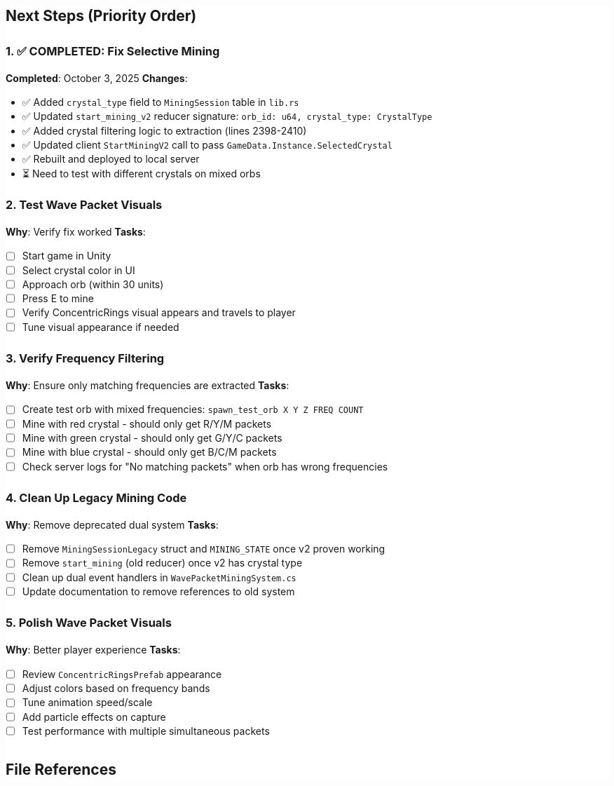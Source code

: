 ## Next Steps (Priority Order)

### 1. ✅ COMPLETED: Fix Selective Mining
**Completed**: October 3, 2025
**Changes**:
- ✅ Added `crystal_type` field to `MiningSession` table in `lib.rs`
- ✅ Updated `start_mining_v2` reducer signature: `orb_id: u64, crystal_type: CrystalType`
- ✅ Added crystal filtering logic to extraction (lines 2398-2410)
- ✅ Updated client `StartMiningV2` call to pass `GameData.Instance.SelectedCrystal`
- ✅ Rebuilt and deployed to local server
- ⏳ Need to test with different crystals on mixed orbs

### 2. Test Wave Packet Visuals
**Why**: Verify fix worked
**Tasks**:
- [ ] Start game in Unity
- [ ] Select crystal color in UI
- [ ] Approach orb (within 30 units)
- [ ] Press E to mine
- [ ] Verify ConcentricRings visual appears and travels to player
- [ ] Tune visual appearance if needed

### 3. Verify Frequency Filtering
**Why**: Ensure only matching frequencies are extracted
**Tasks**:
- [ ] Create test orb with mixed frequencies: `spawn_test_orb X Y Z FREQ COUNT`
- [ ] Mine with red crystal - should only get R/Y/M packets
- [ ] Mine with green crystal - should only get G/Y/C packets
- [ ] Mine with blue crystal - should only get B/C/M packets
- [ ] Check server logs for "No matching packets" when orb has wrong frequencies

### 4. Clean Up Legacy Mining Code
**Why**: Remove deprecated dual system
**Tasks**:
- [ ] Remove `MiningSessionLegacy` struct and `MINING_STATE` once v2 proven working
- [ ] Remove `start_mining` (old reducer) once v2 has crystal type
- [ ] Clean up dual event handlers in `WavePacketMiningSystem.cs`
- [ ] Update documentation to remove references to old system

### 5. Polish Wave Packet Visuals
**Why**: Better player experience
**Tasks**:
- [ ] Review `ConcentricRingsPrefab` appearance
- [ ] Adjust colors based on frequency bands
- [ ] Tune animation speed/scale
- [ ] Add particle effects on capture
- [ ] Test performance with multiple simultaneous packets

## File References
